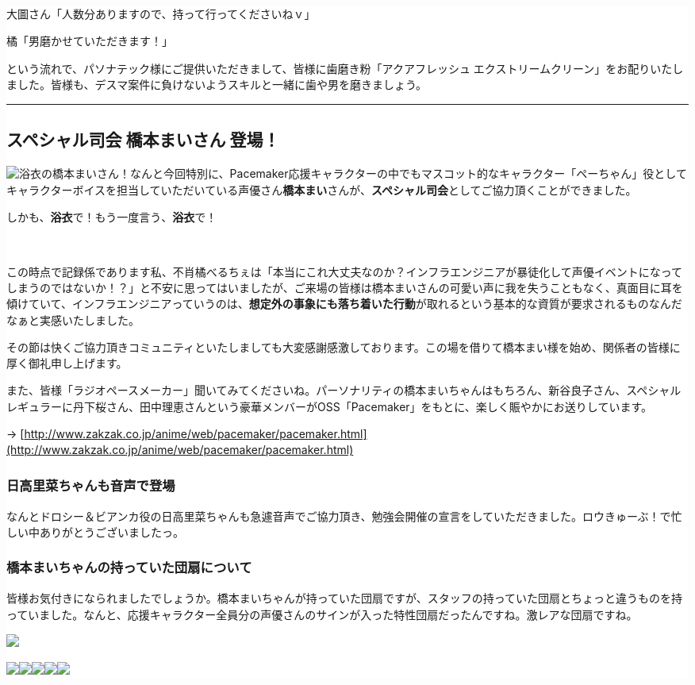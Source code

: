


大圖さん「人数分ありますので、持って行ってくださいねｖ」




橘「男磨かせていただきます！」




という流れで、パソナテック様にご提供いただきまして、皆様に歯磨き粉「アクアフレッシュ エクストリームクリーン」をお配りいたしました。皆様も、デスマ案件に負けないようスキルと一緒に歯や男を磨きましょう。












* * *





## スペシャル司会 橋本まいさん 登場！


![浴衣の橋本まいさん！](/assets/images/wp-content/Shikai02_trim-205x300.jpg)なんと今回特別に、Pacemaker応援キャラクターの中でもマスコット的なキャラクター「ペーちゃん」役としてキャラクターボイスを担当していただいている声優さん**橋本まい**さんが、**スペシャル司会**としてご協力頂くことができました。

しかも、**浴衣**で！もう一度言う、**浴衣**で！

 

この時点で記録係であります私、不肖橘べるちぇは「本当にこれ大丈夫なのか？インフラエンジニアが暴徒化して声優イベントになってしまうのではないか！？」と不安に思ってはいましたが、ご来場の皆様は橋本まいさんの可愛い声に我を失うこともなく、真面目に耳を傾けていて、インフラエンジニアっていうのは、**想定外の事象にも落ち着いた行動**が取れるという基本的な資質が要求されるものなんだなぁと実感いたしました。

その節は快くご協力頂きコミュニティといたしましても大変感謝感激しております。この場を借りて橋本まい様を始め、関係者の皆様に厚く御礼申し上げます。

また、皆様「ラジオペースメーカー」聞いてみてくださいね。パーソナリティの橋本まいちゃんはもちろん、新谷良子さん、スペシャルレギュラーに丹下桜さん、田中理恵さんという豪華メンバーがOSS「Pacemaker」をもとに、楽しく賑やかにお送りしています。

→ [http://www.zakzak.co.jp/anime/web/pacemaker/pacemaker.html](http://www.zakzak.co.jp/anime/web/pacemaker/pacemaker.html)


### 日高里菜ちゃんも音声で登場


なんとドロシー＆ビアンカ役の日高里菜ちゃんも急遽音声でご協力頂き、勉強会開催の宣言をしていただきました。ロウきゅーぶ！で忙しい中ありがとうございましたっ。


### 橋本まいちゃんの持っていた団扇について


皆様お気付きになられましたでしょうか。橋本まいちゃんが持っていた団扇ですが、スタッフの持っていた団扇とちょっと違うものを持っていました。なんと、応援キャラクター全員分の声優さんのサインが入った特性団扇だったんですね。激レアな団扇ですね。

[![](/assets/images/wp-content/img_0371-300x224.jpg)](/assets/images/wp-content/img_0371.jpg)

[![](/assets/images/wp-content/img_0372-150x150.jpg)](/assets/images/wp-content/img_0372.jpg)[![](/assets/images/wp-content/img_0373-150x150.jpg)](/assets/images/wp-content/img_0373.jpg)[![](/assets/images/wp-content/img_0374-150x150.jpg)](/assets/images/wp-content/img_0374.jpg)[![](/assets/images/wp-content/img_0375-150x150.jpg)](/assets/images/wp-content/img_0375.jpg)[![](/assets/images/wp-content/img_0376-150x150.jpg)](/assets/images/wp-content/img_0376.jpg)
